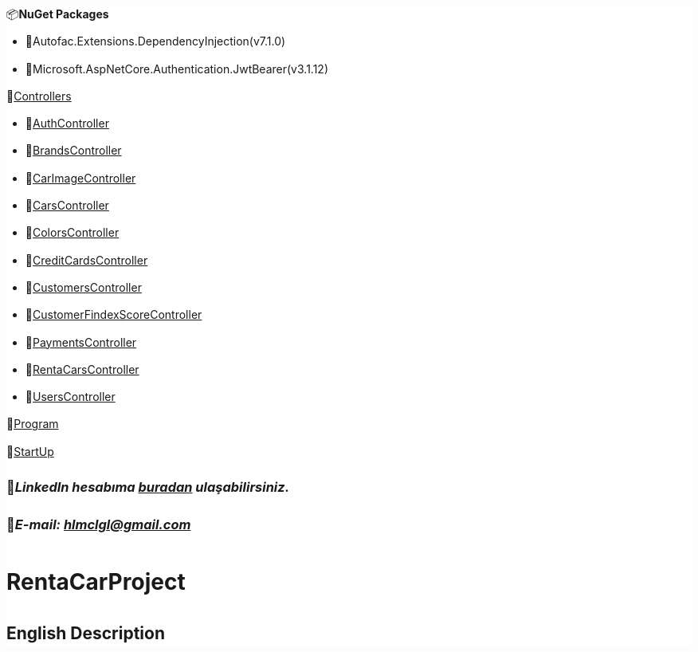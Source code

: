 :package:**NuGet Packages**

  - :pushpin:Autofac.Extensions.DependencyInjection(v7.1.0)
  
  - :pushpin:Microsoft.AspNetCore.Authentication.JwtBearer(v3.1.12)
  

:open_file_folder:[Controllers](https://github.com/hlmclgl/RentaCarProject/tree/master/WebAPI/Controllers)

- :page_facing_up:[AuthController](https://github.com/hlmclgl/RentaCarProject/blob/master/WebAPI/Controllers/AuthController.cs)

- :page_facing_up:[BrandsController](https://github.com/hlmclgl/RentaCarProject/blob/master/WebAPI/Controllers/BrandsController.cs)

- :page_facing_up:[CarImageController](https://github.com/hlmclgl/RentaCarProject/blob/master/WebAPI/Controllers/CarImageController.cs)

- :page_facing_up:[CarsController](https://github.com/hlmclgl/RentaCarProject/blob/master/WebAPI/Controllers/CarsController.cs)

- :page_facing_up:[ColorsController](https://github.com/hlmclgl/RentaCarProject/blob/master/WebAPI/Controllers/ColorsController.cs)

- :page_facing_up:[CreditCardsController](https://github.com/hlmclgl/RentaCarProject/blob/master/WebAPI/Controllers/CreditCardsController.cs)

- :page_facing_up:[CustomersController](https://github.com/hlmclgl/RentaCarProject/blob/master/WebAPI/Controllers/CustomersController.cs)

- :page_facing_up:[CustomerFindexScoreController](https://github.com/hlmclgl/RentaCarProject/blob/master/WebAPI/Controllers/CustomersFindeksScoresController.cs)

- :page_facing_up:[PaymentsController](https://github.com/hlmclgl/RentaCarProject/blob/master/WebAPI/Controllers/PaymentsController.cs)

- :page_facing_up:[RentaCarsController](https://github.com/hlmclgl/RentaCarProject/blob/master/WebAPI/Controllers/RentACarsController.cs)

- :page_facing_up:[UsersController](https://github.com/hlmclgl/RentaCarProject/blob/master/WebAPI/Controllers/UsersController.cs)

:page_facing_up:[Program](https://github.com/hlmclgl/RentaCarProject/blob/master/WebAPI/Program.cs)

:page_facing_up:[StartUp](https://github.com/hlmclgl/RentaCarProject/blob/master/WebAPI/Startup.cs)

 ### :pushpin:***LinkedIn hesabıma [buradan](https://www.linkedin.com/in/ahmet-hilmi-%C3%A7ilo%C4%9Flu-884012203/) ulaşabilirsiniz.*** ###
 
 ### :e-mail:***E-mail: hlmclgl@gmail.com*** ###

# RentaCarProject

## English Description ##
